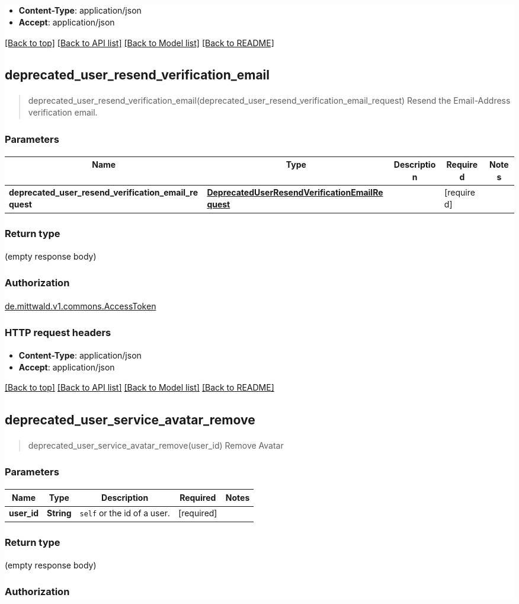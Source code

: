 - **Content-Type**: application/json
- **Accept**: application/json

[[Back to top]](#) [[Back to API list]](../README.md#documentation-for-api-endpoints) [[Back to Model list]](../README.md#documentation-for-models) [[Back to README]](../README.md)


## deprecated_user_resend_verification_email

> deprecated_user_resend_verification_email(deprecated_user_resend_verification_email_request)
Resend the Email-Address verification email.

### Parameters


Name | Type | Description  | Required | Notes
------------- | ------------- | ------------- | ------------- | -------------
**deprecated_user_resend_verification_email_request** | [**DeprecatedUserResendVerificationEmailRequest**](DeprecatedUserResendVerificationEmailRequest.md) |  | [required] |

### Return type

 (empty response body)

### Authorization

[de.mittwald.v1.commons.AccessToken](../README.md#de.mittwald.v1.commons.AccessToken)

### HTTP request headers

- **Content-Type**: application/json
- **Accept**: application/json

[[Back to top]](#) [[Back to API list]](../README.md#documentation-for-api-endpoints) [[Back to Model list]](../README.md#documentation-for-models) [[Back to README]](../README.md)


## deprecated_user_service_avatar_remove

> deprecated_user_service_avatar_remove(user_id)
Remove Avatar

### Parameters


Name | Type | Description  | Required | Notes
------------- | ------------- | ------------- | ------------- | -------------
**user_id** | **String** | `self` or the id of a user. | [required] |

### Return type

 (empty response body)

### Authorization
